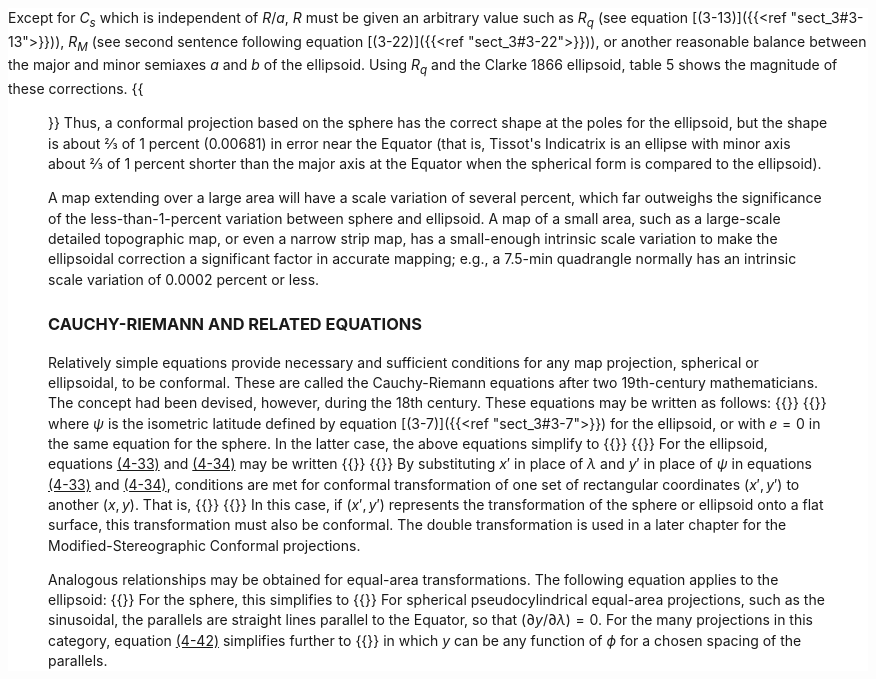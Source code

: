 Except for $C_s$ which is independent of $R/a$, $R$ must be given an arbitrary value such as $R_q$ (see equation [(3-13)]({{<ref "sect_3#3-13">}})), $R_M$ (see second sentence following equation [(3-22)]({{<ref "sect_3#3-22">}})), or another reasonable balance between the major and minor semiaxes $a$ and $b$ of the ellipsoid. Using $R_q$ and the Clarke 1866 ellipsoid, table 5 shows the magnitude of these corrections.
{{<figure src="../table5.png" link="../table5.png" caption="__TABLE 5__.&mdash; Ellipsoidal correction factors to apply to spherical projections based on Clarke 1866 ellipsoid">}}
Thus, a conformal projection based on the sphere has the correct shape at the poles for the ellipsoid, but the shape is about ⅔ of 1 percent (0.00681) in error near the Equator (that is, Tissot's Indicatrix is an ellipse with minor axis about ⅔ of 1 percent shorter than the major axis at the Equator when the spherical form is compared to the ellipsoid).

A map extending over a large area will have a scale variation of several percent, which far outweighs the significance of the less-than-1-percent variation between sphere and ellipsoid. A map of a small area, such as a large-scale detailed topographic map, or even a narrow strip map, has a small-enough intrinsic scale variation to make the ellipsoidal correction a significant factor in accurate mapping; e.g., a 7.5-min quadrangle normally has an intrinsic scale variation of 0.0002 percent or less.

### CAUCHY-RIEMANN AND RELATED EQUATIONS
Relatively simple equations provide necessary and sufficient conditions for any map projection, spherical or ellipsoidal, to be conformal. These are called the
Cauchy-Riemann equations after two 19th-century mathematicians. The concept had been devised, however, during the 18th century. These equations may be written as follows:
{{<math tag="4-33">}} \partial x / \partial \lambda = \partial y / \partial \psi {{</math>}}
{{<math tag="4-34">}} \partial x / \partial \psi = - \partial y / \partial \lambda {{</math>}}
where $\psi$ is the isometric latitude defined by equation [(3-7)]({{<ref "sect_3#3-7">}}) for the ellipsoid, or with $e=0$ in the same equation for the sphere. In the latter case, the above equations simplify to
{{<math tag="4-35">}}\partial x/(\cos\phi \,\partial\lambda) = \partial y/\partial\phi{{</math>}}
{{<math tag="4-36">}}\partial x / \partial \phi = -\partial y/(\cos\phi \,\partial\lambda) {{</math>}}
For the ellipsoid, equations [(4-33)](#4-33) and [(4-34)](#4-34) may be written
{{<math tag="4-37">}}\partial x/(\cos\phi \, \partial\lambda) = (1-e^2\sin^2\phi)\partial y/[(1-e^2)\partial\phi]{{</math>}}
{{<math tag="4-38">}}(1-e^2\sin^2\phi)\partial x/[(1-e^2)\partial\phi] = -\partial y/(\cos\phi \, \partial\lambda){{</math>}}
By substituting $x'$ in place of $\lambda$ and $y'$ in place of $\psi$ in equations [(4-33)](#4-33) and [(4-34)](#4-34), conditions are met for conformal transformation of one set of rectangular coordinates $(x', y')$ to another $(x, y)$. That is,
{{<math tag="4-39">}}\partial x/\partial x' = \partial y/\partial y'{{</math>}}
{{<math tag="4-40">}}\partial x/\partial y' = -\partial y / \partial x'{{</math>}}
In this case, if $(x', y')$ represents the transformation of the sphere or ellipsoid onto a flat surface, this transformation must also be conformal. The double transformation is used in a later chapter for the Modified-Stereographic Conformal projections.

Analogous relationships may be obtained for equal-area transformations. The following equation applies to the ellipsoid:
{{<math tag="4-41">}}(\partial x/\partial\lambda)(\partial y/\partial\phi)-(\partial x/\partial\phi)(\partial y/\partial\lambda) = a^2(1-e^2)\cos\phi/(1-e^2\sin^2\phi)^2 {{</math>}}
For the sphere, this simplifies to
{{<math tag="4-42">}}(\partial x/\partial\lambda)(\partial y/\partial\phi)-(\partial x/\partial\phi)(\partial y/\partial\lambda) = R^2\cos\phi{{</math>}}
For spherical pseudocylindrical equal-area projections, such as the sinusoidal, the parallels are straight lines parallel to the Equator, so that $(\partial y/\partial\lambda) = 0$. For the many projections in this category, equation [(4-42)](#4-42) simplifies further to
{{<math tag="4-43">}}x = R^2\lambda\cos\phi(\mathrm{d}y/\mathrm{d}\phi){{</math>}}
in which $y$ can be any function of $\phi$ for a chosen spacing of the parallels.


[^2]: Maling (1973, p. 49-81) has helpful derivations of these equations in less condensed forms. There are typographical errors in several of the equations in Maling, but these may be detected by following the derivation closely.